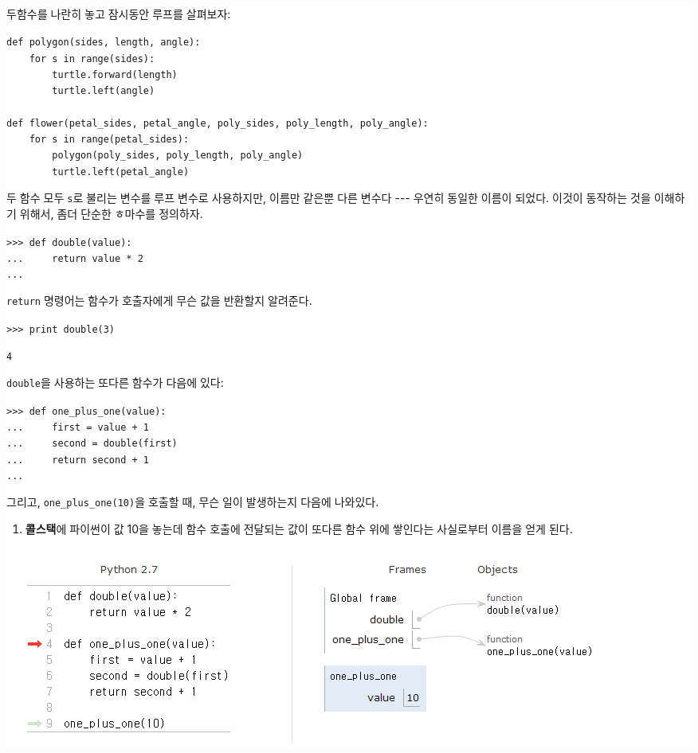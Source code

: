 두함수를 나란히 놓고 잠시동안 루프를 살펴보자:

~~~ {.python}
def polygon(sides, length, angle):
    for s in range(sides):
        turtle.forward(length)
        turtle.left(angle)

def flower(petal_sides, petal_angle, poly_sides, poly_length, poly_angle):
    for s in range(petal_sides):
        polygon(poly_sides, poly_length, poly_angle)
        turtle.left(petal_angle)
~~~

두 함수 모두 `s`로 불리는 변수를 루프 변수로 사용하지만, 이름만 같은뿐 다른 변수다 ---
우연히 동일한 이름이 되었다. 이것이 동작하는 것을 이해하기 위해서, 좀더 단순한 ㅎ마수를 정의하자.

~~~ {.python}
>>> def double(value):
...     return value * 2
...
~~~

`return` 명령어는 함수가 호출자에게 무슨 값을 반환할지 알려준다.

~~~ {.input}
>>> print double(3)
~~~
~~~ {.output}
4
~~~

`double`을 사용하는 또다른 함수가 다음에 있다:

~~~ {.input}
>>> def one_plus_one(value):
...     first = value + 1
...     second = double(first)
...     return second + 1
...
~~~

그리고, `one_plus_one(10)`을 호출할 때, 무슨 일이 발생하는지 다음에 나와있다.

1.  **콜스택**에 파이썬이 값 10을 놓는데 함수 호출에 전달되는 값이 또다른 함수 위에 쌓인다는 
    사실로부터 이름을 얻게 된다.

![call-stack-01](../img/turtles/call-stack-01.png)
